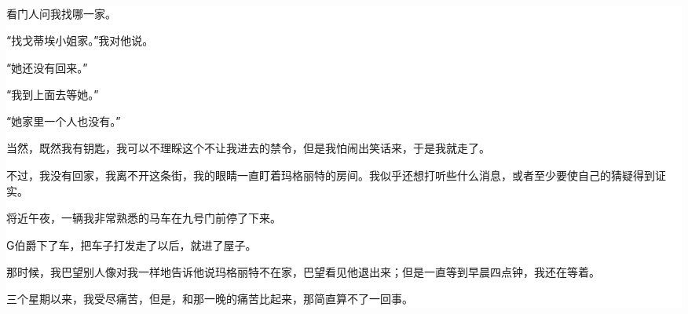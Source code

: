 看门人问我找哪一家。

“找戈蒂埃小姐家。”我对他说。

“她还没有回来。”

“我到上面去等她。”

“她家里一个人也没有。”

当然，既然我有钥匙，我可以不理睬这个不让我进去的禁令，但是我怕闹出笑话来，于是我就走了。

不过，我没有回家，我离不开这条街，我的眼睛一直盯着玛格丽特的房间。我似乎还想打听些什么消息，或者至少要使自己的猜疑得到证实。

将近午夜，一辆我非常熟悉的马车在九号门前停了下来。

G伯爵下了车，把车子打发走了以后，就进了屋子。

那时候，我巴望别人像对我一样地告诉他说玛格丽特不在家，巴望看见他退出来；但是一直等到早晨四点钟，我还在等着。

三个星期以来，我受尽痛苦，但是，和那一晚的痛苦比起来，那简直算不了一回事。


